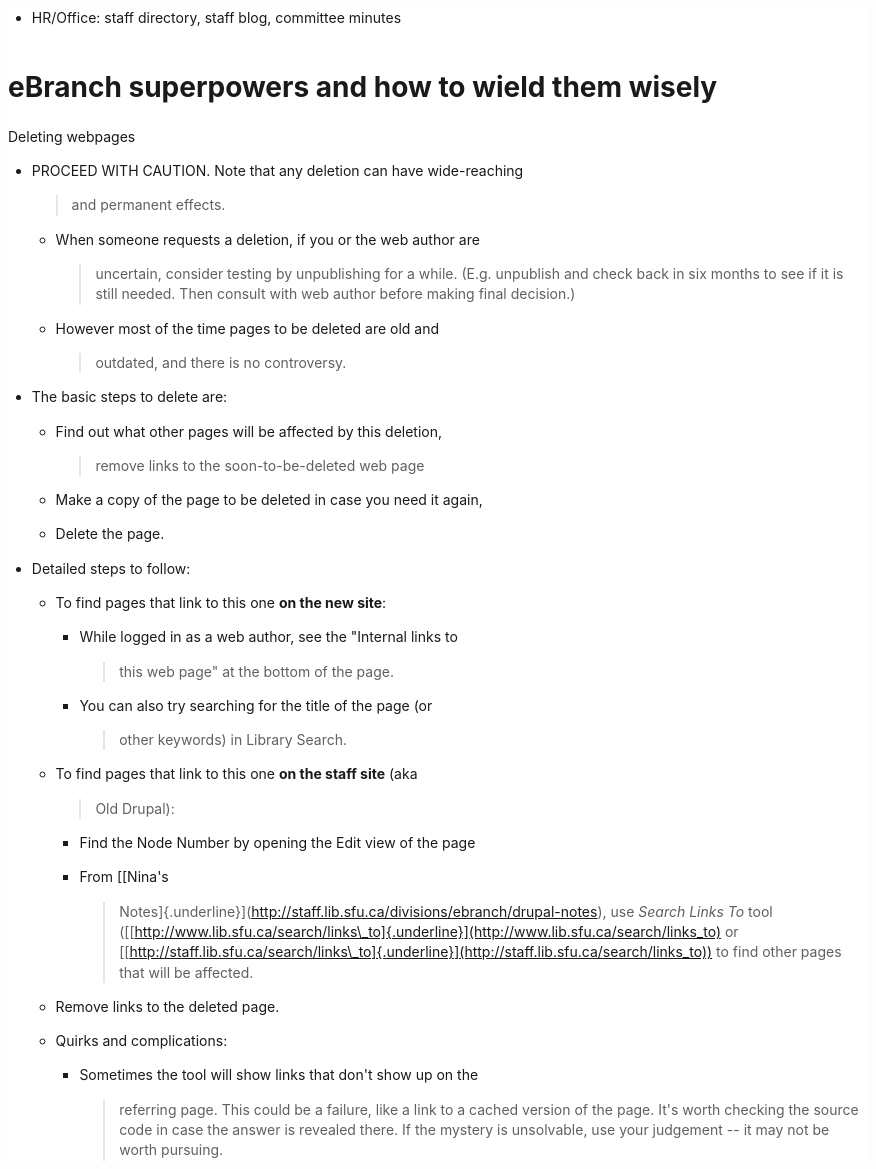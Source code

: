 -   HR/Office: staff directory, staff blog, committee minutes

eBranch superpowers and how to wield them wisely
================================================

Deleting webpages

-   PROCEED WITH CAUTION. Note that any deletion can have wide-reaching
    > and permanent effects.

    -   When someone requests a deletion, if you or the web author are
        > uncertain, consider testing by unpublishing for a while. (E.g.
        > unpublish and check back in six months to see if it is still
        > needed. Then consult with web author before making final
        > decision.)

    -   However most of the time pages to be deleted are old and
        > outdated, and there is no controversy.

-   The basic steps to delete are:

    -   Find out what other pages will be affected by this deletion,
        > remove links to the soon-to-be-deleted web page

    -   Make a copy of the page to be deleted in case you need it again,

    -   Delete the page.

-   Detailed steps to follow:

    -   To find pages that link to this one **on the new site**:

        -   While logged in as a web author, see the "Internal links to
            > this web page" at the bottom of the page.

        -   You can also try searching for the title of the page (or
            > other keywords) in Library Search.

    -   To find pages that link to this one **on the staff site** (aka
        > Old Drupal):

        -   Find the Node Number by opening the Edit view of the page

        -   From [[Nina's
            > Notes]{.underline}](http://staff.lib.sfu.ca/divisions/ebranch/drupal-notes),
            > use *Search Links To* tool
            > ([[http://www.lib.sfu.ca/search/links\_to]{.underline}](http://www.lib.sfu.ca/search/links_to)
            > or
            > [[http://staff.lib.sfu.ca/search/links\_to]{.underline}](http://staff.lib.sfu.ca/search/links_to))
            > to find other pages that will be affected.

    -   Remove links to the deleted page.

    -   Quirks and complications:

        -   Sometimes the tool will show links that don't show up on the
            > referring page. This could be a failure, like a link to a
            > cached version of the page. It's worth checking the source
            > code in case the answer is revealed there. If the mystery
            > is unsolvable, use your judgement -- it may not be worth
            > pursuing.
